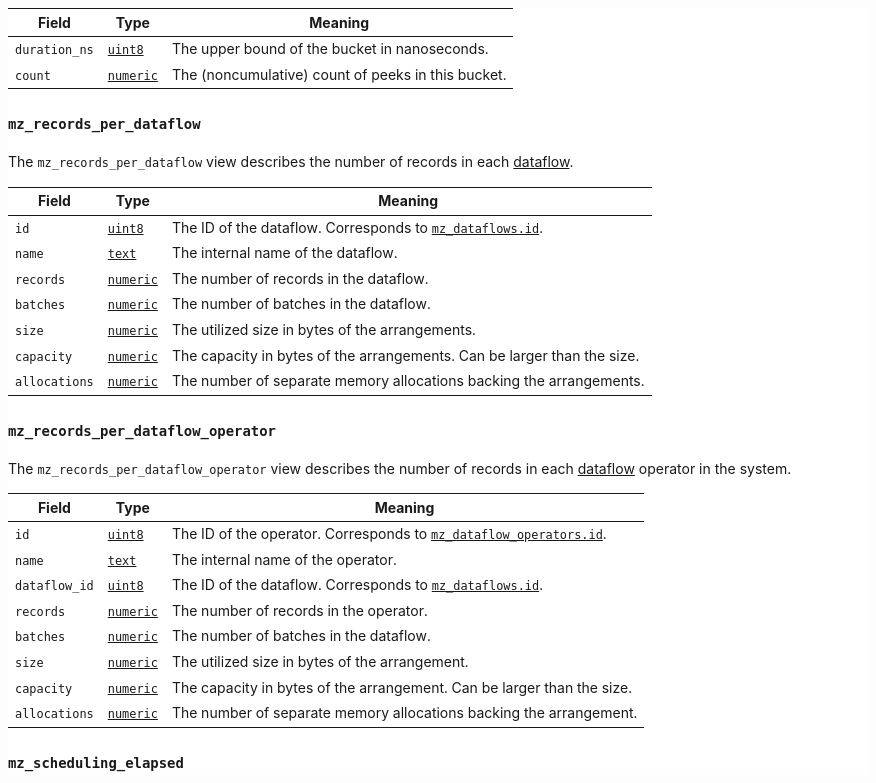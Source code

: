 
| Field          | Type        | Meaning                                            |
| -------------- |-------------| --------                                           |
| `duration_ns`  | [`uint8`]   | The upper bound of the bucket in nanoseconds.      |
| `count`        | [`numeric`] | The (noncumulative) count of peeks in this bucket. |




### `mz_records_per_dataflow`

The `mz_records_per_dataflow` view describes the number of records in each [dataflow].


| Field         | Type        | Meaning                                                                    |
| ------------  |-------------| --------                                                                   |
| `id`          | [`uint8`]   | The ID of the dataflow. Corresponds to [`mz_dataflows.id`](#mz_dataflows). |
| `name`        | [`text`]    | The internal name of the dataflow.                                         |
| `records`     | [`numeric`] | The number of records in the dataflow.                                     |
| `batches`     | [`numeric`] | The number of batches in the dataflow.                                     |
| `size`        | [`numeric`] | The utilized size in bytes of the arrangements.                            |
| `capacity`    | [`numeric`] | The capacity in bytes of the arrangements. Can be larger than the size.    |
| `allocations` | [`numeric`] | The number of separate memory allocations backing the arrangements.        |



### `mz_records_per_dataflow_operator`

The `mz_records_per_dataflow_operator` view describes the number of records in each [dataflow] operator in the system.


| Field          | Type        | Meaning                                                                                      |
| -------------- |-------------| --------                                                                                     |
| `id`           | [`uint8`]   | The ID of the operator. Corresponds to [`mz_dataflow_operators.id`](#mz_dataflow_operators). |
| `name`         | [`text`]    | The internal name of the operator.                                                           |
| `dataflow_id`  | [`uint8`]   | The ID of the dataflow. Corresponds to [`mz_dataflows.id`](#mz_dataflows).                   |
| `records`      | [`numeric`] | The number of records in the operator.                                                       |
| `batches`      | [`numeric`] | The number of batches in the dataflow.                                                       |
| `size`         | [`numeric`] | The utilized size in bytes of the arrangement.                                               |
| `capacity`     | [`numeric`] | The capacity in bytes of the arrangement. Can be larger than the size.                       |
| `allocations`  | [`numeric`] | The number of separate memory allocations backing the arrangement.                           |



### `mz_scheduling_elapsed`


[`bigint`]: /sql/types/bigint
[`bigint list`]: /sql/types/list
[`boolean`]: /sql/types/boolean
[`double precision`]: /sql/types/double-precision
[`jsonb`]: /sql/types/jsonb
[`mz_timestamp`]: /sql/types/mz_timestamp
[`numeric`]: /sql/types/numeric
[`text`]: /sql/types/text
[`text array`]: /sql/types/array
[`text list`]: /sql/types/list
[`uuid`]: /sql/types/uuid
[`uint4`]: /sql/types/uint4
[`uint8`]: /sql/types/uint8
[`timestamp with time zone`]: /sql/types/timestamp
[arrangement]: /get-started/arrangements/#arrangements
[dataflow]: /get-started/arrangements/#dataflows
[`MIN`]: /sql/functions/#min
[`MAX`]: /sql/functions/#max
[Top K]: /transform-data/patterns/top-k
[query hints]: /sql/select/#query-hints